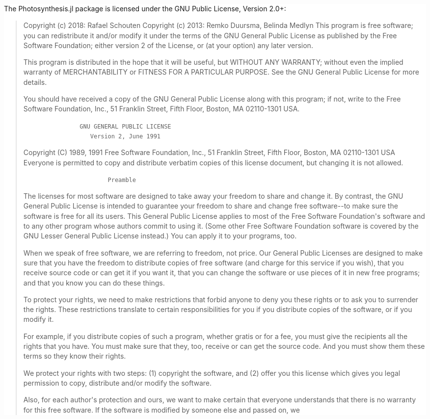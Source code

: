 The Photosynthesis.jl package is licensed under the GNU Public License, Version 2.0+:

> Copyright (c) 2018: Rafael Schouten
> Copyright (c) 2013: Remko Duursma, Belinda Medlyn
> This program is free software; you can redistribute it and/or modify
> it under the terms of the GNU General Public License as published by
> the Free Software Foundation; either version 2 of the License, or
> (at your option) any later version.
>
> This program is distributed in the hope that it will be useful,
> but WITHOUT ANY WARRANTY; without even the implied warranty of
> MERCHANTABILITY or FITNESS FOR A PARTICULAR PURPOSE.  See the
> GNU General Public License for more details.
>
> You should have received a copy of the GNU General Public License along
> with this program; if not, write to the Free Software Foundation, Inc.,
> 51 Franklin Street, Fifth Floor, Boston, MA 02110-1301 USA.
>
>
>                     GNU GENERAL PUBLIC LICENSE
>                        Version 2, June 1991
>
>  Copyright (C) 1989, 1991 Free Software Foundation, Inc.,
>  51 Franklin Street, Fifth Floor, Boston, MA 02110-1301 USA
>  Everyone is permitted to copy and distribute verbatim copies
>  of this license document, but changing it is not allowed.
>
>                             Preamble
>
>   The licenses for most software are designed to take away your
> freedom to share and change it.  By contrast, the GNU General Public
> License is intended to guarantee your freedom to share and change free
> software--to make sure the software is free for all its users.  This
> General Public License applies to most of the Free Software
> Foundation's software and to any other program whose authors commit to
> using it.  (Some other Free Software Foundation software is covered by
> the GNU Lesser General Public License instead.)  You can apply it to
> your programs, too.
>
>   When we speak of free software, we are referring to freedom, not
> price.  Our General Public Licenses are designed to make sure that you
> have the freedom to distribute copies of free software (and charge for
> this service if you wish), that you receive source code or can get it
> if you want it, that you can change the software or use pieces of it
> in new free programs; and that you know you can do these things.
>
>   To protect your rights, we need to make restrictions that forbid
> anyone to deny you these rights or to ask you to surrender the rights.
> These restrictions translate to certain responsibilities for you if you
> distribute copies of the software, or if you modify it.
>
>   For example, if you distribute copies of such a program, whether
> gratis or for a fee, you must give the recipients all the rights that
> you have.  You must make sure that they, too, receive or can get the
> source code.  And you must show them these terms so they know their
> rights.
>
>   We protect your rights with two steps: (1) copyright the software, and
> (2) offer you this license which gives you legal permission to copy,
> distribute and/or modify the software.
>
>   Also, for each author's protection and ours, we want to make certain
> that everyone understands that there is no warranty for this free
> software.  If the software is modified by someone else and passed on, we